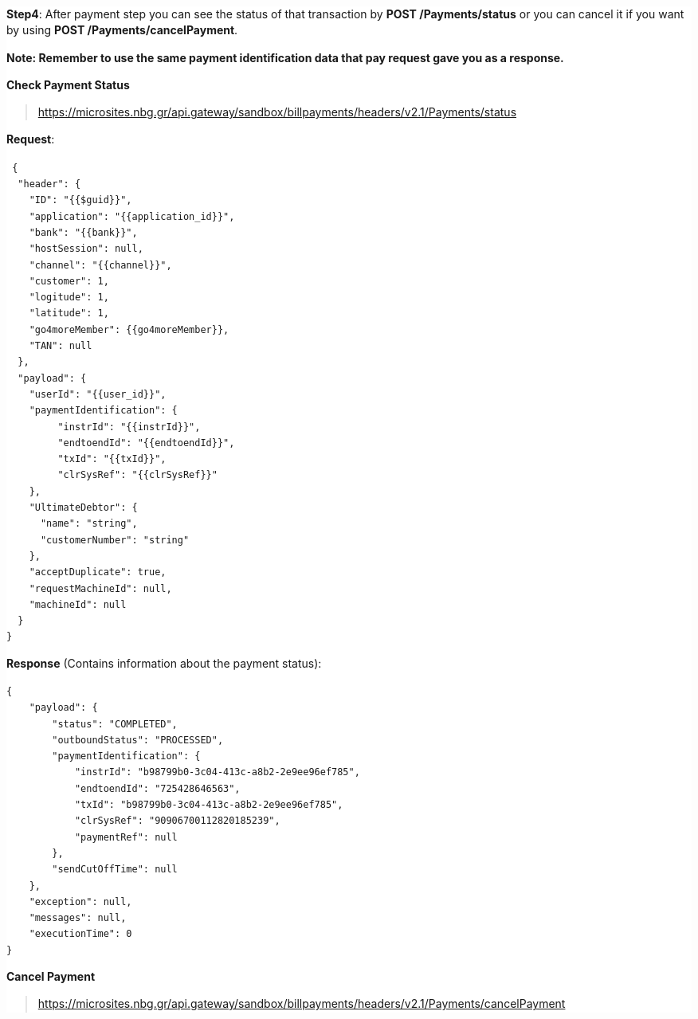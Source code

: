 **Step4**: After payment step you can see the status of that transaction by **POST /Payments/status** or you can cancel it if you want by using 
**POST /Payments/cancelPayment**.

**Note: Remember to use the same payment identification data that pay request gave you as a response.**

**Check Payment Status**
> https://microsites.nbg.gr/api.gateway/sandbox/billpayments/headers/v2.1/Payments/status

**Request**:
```
 {
  "header": {
    "ID": "{{$guid}}",
    "application": "{{application_id}}",
    "bank": "{{bank}}",
    "hostSession": null,
    "channel": "{{channel}}",
    "customer": 1,
    "logitude": 1,
    "latitude": 1,
    "go4moreMember": {{go4moreMember}},
    "TAN": null
  },
  "payload": {
    "userId": "{{user_id}}",
    "paymentIdentification": {
         "instrId": "{{instrId}}",
         "endtoendId": "{{endtoendId}}",
         "txId": "{{txId}}",
         "clrSysRef": "{{clrSysRef}}"
    },
    "UltimateDebtor": {
      "name": "string",
      "customerNumber": "string"
    },
    "acceptDuplicate": true,
    "requestMachineId": null,
    "machineId": null
  }
}
``` 
**Response** (Contains information about the payment status):
```
{
    "payload": {
        "status": "COMPLETED",
        "outboundStatus": "PROCESSED",
        "paymentIdentification": {
            "instrId": "b98799b0-3c04-413c-a8b2-2e9ee96ef785",
            "endtoendId": "725428646563",
            "txId": "b98799b0-3c04-413c-a8b2-2e9ee96ef785",
            "clrSysRef": "90906700112820185239",
            "paymentRef": null
        },
        "sendCutOffTime": null
    },
    "exception": null,
    "messages": null,
    "executionTime": 0
}
``` 
**Cancel Payment**
> https://microsites.nbg.gr/api.gateway/sandbox/billpayments/headers/v2.1/Payments/cancelPayment
